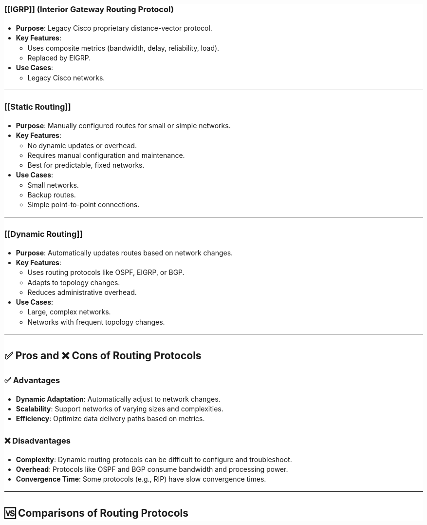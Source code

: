 ### [[IGRP]] (Interior Gateway Routing Protocol)
- **Purpose**: Legacy Cisco proprietary distance-vector protocol.
- **Key Features**:
  - Uses composite metrics (bandwidth, delay, reliability, load).
  - Replaced by EIGRP.
- **Use Cases**:
  - Legacy Cisco networks.

---

### [[Static Routing]]
- **Purpose**: Manually configured routes for small or simple networks.
- **Key Features**:
  - No dynamic updates or overhead.
  - Requires manual configuration and maintenance.
  - Best for predictable, fixed networks.
- **Use Cases**:
  - Small networks.
  - Backup routes.
  - Simple point-to-point connections.

---

### [[Dynamic Routing]]
- **Purpose**: Automatically updates routes based on network changes.
- **Key Features**:
  - Uses routing protocols like OSPF, EIGRP, or BGP.
  - Adapts to topology changes.
  - Reduces administrative overhead.
- **Use Cases**:
  - Large, complex networks.
  - Networks with frequent topology changes.

---

## ✅ Pros and ❌ Cons of Routing Protocols

### ✅ Advantages
- **Dynamic Adaptation**: Automatically adjust to network changes.
- **Scalability**: Support networks of varying sizes and complexities.
- **Efficiency**: Optimize data delivery paths based on metrics.

### ❌ Disadvantages
- **Complexity**: Dynamic routing protocols can be difficult to configure and troubleshoot.
- **Overhead**: Protocols like OSPF and BGP consume bandwidth and processing power.
- **Convergence Time**: Some protocols (e.g., RIP) have slow convergence times.

---

## 🆚 Comparisons of Routing Protocols
